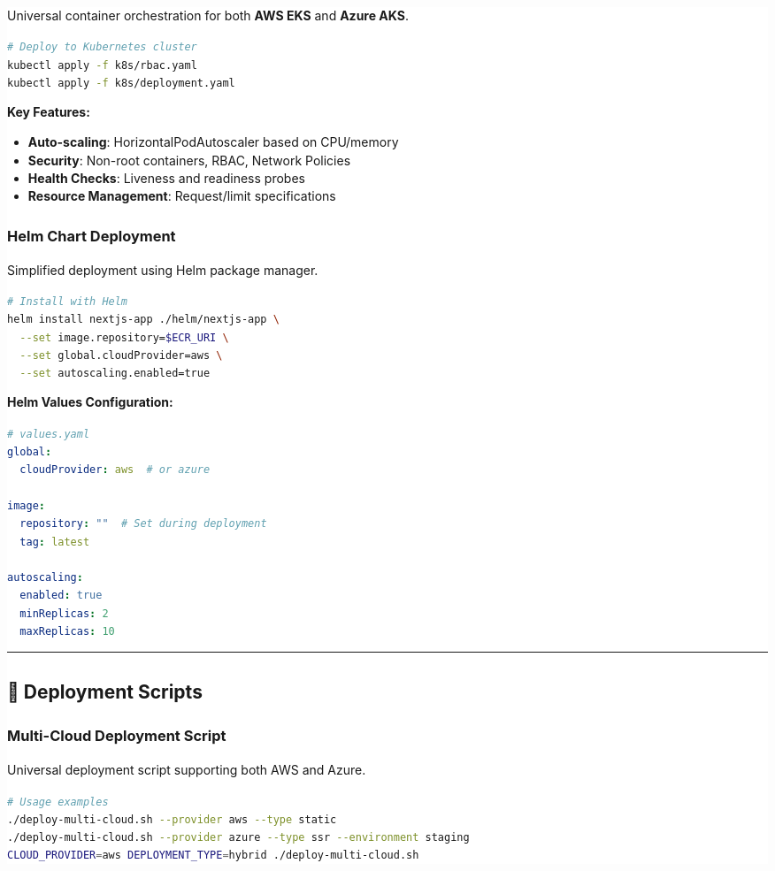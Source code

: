 Universal container orchestration for both **AWS EKS** and **Azure AKS**.

```bash
# Deploy to Kubernetes cluster
kubectl apply -f k8s/rbac.yaml
kubectl apply -f k8s/deployment.yaml
```

**Key Features:**
- **Auto-scaling**: HorizontalPodAutoscaler based on CPU/memory
- **Security**: Non-root containers, RBAC, Network Policies
- **Health Checks**: Liveness and readiness probes
- **Resource Management**: Request/limit specifications

### **Helm Chart Deployment**

Simplified deployment using Helm package manager.

```bash
# Install with Helm
helm install nextjs-app ./helm/nextjs-app \
  --set image.repository=$ECR_URI \
  --set global.cloudProvider=aws \
  --set autoscaling.enabled=true
```

**Helm Values Configuration:**
```yaml
# values.yaml
global:
  cloudProvider: aws  # or azure

image:
  repository: ""  # Set during deployment
  tag: latest

autoscaling:
  enabled: true
  minReplicas: 2
  maxReplicas: 10
```

---

## 🚀 **Deployment Scripts**

### **Multi-Cloud Deployment Script**

Universal deployment script supporting both AWS and Azure.

```bash
# Usage examples
./deploy-multi-cloud.sh --provider aws --type static
./deploy-multi-cloud.sh --provider azure --type ssr --environment staging
CLOUD_PROVIDER=aws DEPLOYMENT_TYPE=hybrid ./deploy-multi-cloud.sh
```
